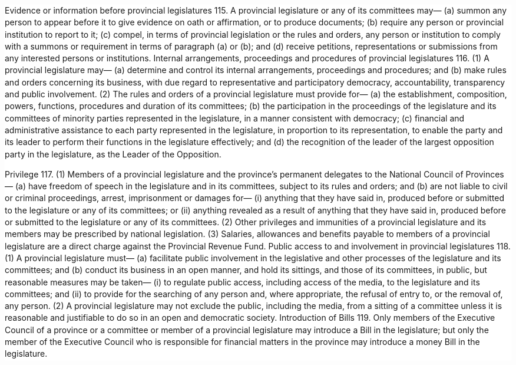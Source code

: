 Evidence or information before provincial legislatures
115. A provincial legislature or any of its committees may—
(a) summon any person to appear before it to give evidence on oath or
affirmation, or to produce documents;
(b) require any person or provincial institution to report to it;
(c) compel, in terms of provincial legislation or the rules and orders, any
person or institution to comply with a summons or requirement in terms of
paragraph (a) or (b); and
(d) receive petitions, representations or submissions from any interested
persons or institutions.
Internal arrangements, proceedings and procedures of provincial
legislatures
116. (1) A provincial legislature may—
(a) determine and control its internal arrangements, proceedings and procedures;
and
(b) make rules and orders concerning its business, with due regard to
representative and participatory democracy, accountability, transparency and
public involvement.
(2) The rules and orders of a provincial legislature must provide for—
(a) the establishment, composition, powers, functions, procedures and duration of
its committees;
(b) the participation in the proceedings of the legislature and its committees of
minority parties represented in the legislature, in a manner consistent with
democracy;
(c) financial and administrative assistance to each party represented in the
legislature, in proportion to its representation, to enable the party and its
leader to perform their functions in the legislature effectively; and
(d) the recognition of the leader of the largest opposition party in the legislature,
as the Leader of the Opposition.

Privilege
117. (1) Members of a provincial legislature and the province’s permanent delegates to the
National Council of Provinces—
(a) have freedom of speech in the legislature and in its committees, subject to its
rules and orders; and
(b) are not liable to civil or criminal proceedings, arrest, imprisonment or damages
for—
(i) anything that they have said in, produced before or submitted to the
legislature or any of its committees; or
(ii) anything revealed as a result of anything that they have said in,
produced before or submitted to the legislature or any of its committees.
(2) Other privileges and immunities of a provincial legislature and its members may be
prescribed by national legislation.
(3) Salaries, allowances and benefits payable to members of a provincial legislature are
a direct charge against the Provincial Revenue Fund.
Public access to and involvement in provincial legislatures
118. (1) A provincial legislature must—
(a) facilitate public involvement in the legislative and other processes of the
legislature and its committees; and
(b) conduct its business in an open manner, and hold its sittings, and those of its
committees, in public, but reasonable measures may be taken—
(i) to regulate public access, including access of the media, to the legislature
and its committees; and
(ii) to provide for the searching of any person and, where appropriate, the
refusal of entry to, or the removal of, any person.
(2) A provincial legislature may not exclude the public, including the media, from a
sitting of a committee unless it is reasonable and justifiable to do so in an open and
democratic society.
Introduction of Bills
119. Only members of the Executive Council of a province or a committee or member of a
provincial legislature may introduce a Bill in the legislature; but only the member of the
Executive Council who is responsible for financial matters in the province may introduce a
money Bill in the legislature.

